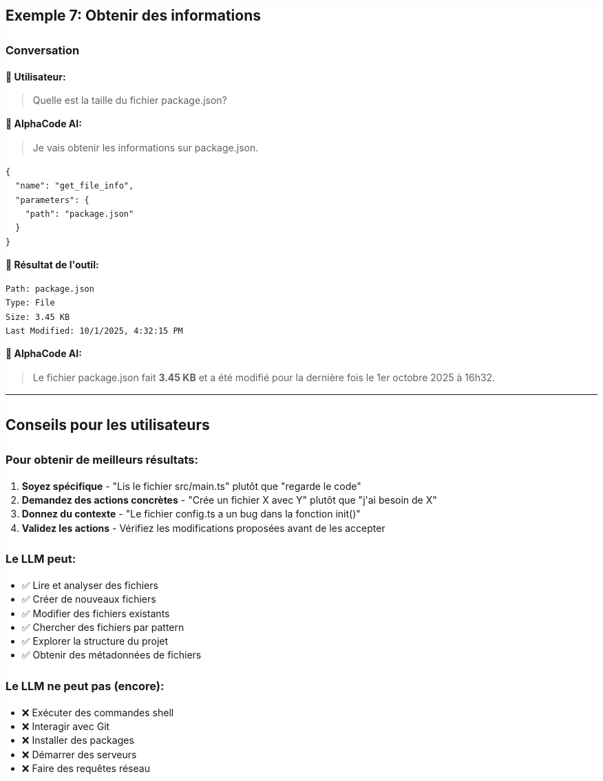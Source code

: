 ## Exemple 7: Obtenir des informations

### Conversation

**👤 Utilisateur:**
> Quelle est la taille du fichier package.json?

**🤖 AlphaCode AI:**
> Je vais obtenir les informations sur package.json.

```tool
{
  "name": "get_file_info",
  "parameters": {
    "path": "package.json"
  }
}
```

**🔧 Résultat de l'outil:**
```
Path: package.json
Type: File
Size: 3.45 KB
Last Modified: 10/1/2025, 4:32:15 PM
```

**🤖 AlphaCode AI:**
> Le fichier package.json fait **3.45 KB** et a été modifié pour la dernière fois le 1er octobre 2025 à 16h32.

---

## Conseils pour les utilisateurs

### Pour obtenir de meilleurs résultats:

1. **Soyez spécifique** - "Lis le fichier src/main.ts" plutôt que "regarde le code"
2. **Demandez des actions concrètes** - "Crée un fichier X avec Y" plutôt que "j'ai besoin de X"
3. **Donnez du contexte** - "Le fichier config.ts a un bug dans la fonction init()"
4. **Validez les actions** - Vérifiez les modifications proposées avant de les accepter

### Le LLM peut:

- ✅ Lire et analyser des fichiers
- ✅ Créer de nouveaux fichiers
- ✅ Modifier des fichiers existants
- ✅ Chercher des fichiers par pattern
- ✅ Explorer la structure du projet
- ✅ Obtenir des métadonnées de fichiers

### Le LLM ne peut pas (encore):

- ❌ Exécuter des commandes shell
- ❌ Interagir avec Git
- ❌ Installer des packages
- ❌ Démarrer des serveurs
- ❌ Faire des requêtes réseau
